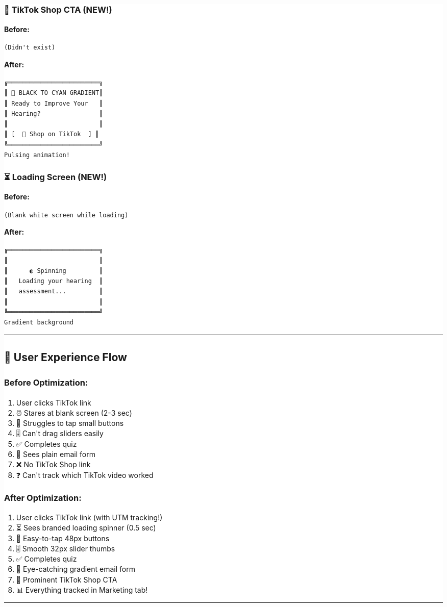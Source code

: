 ### 🛒 TikTok Shop CTA (NEW!)
**Before:**
```
(Didn't exist)
```

**After:**
```
╔═════════════════════════╗
║ 🎵 BLACK TO CYAN GRADIENT║
║ Ready to Improve Your   ║
║ Hearing?                ║
║                         ║
║ [  🛒 Shop on TikTok  ] ║
╚═════════════════════════╝
Pulsing animation!
```

### ⏳ Loading Screen (NEW!)
**Before:**
```
(Blank white screen while loading)
```

**After:**
```
╔═════════════════════════╗
║                         ║
║      ◐ Spinning         ║
║   Loading your hearing  ║
║   assessment...         ║
║                         ║
╚═════════════════════════╝
Gradient background
```

---

## 🎯 User Experience Flow

### Before Optimization:
1. User clicks TikTok link
2. ⏰ Stares at blank screen (2-3 sec)
3. 📱 Struggles to tap small buttons
4. 🎚️ Can't drag sliders easily
5. ✅ Completes quiz
6. 📧 Sees plain email form
7. ❌ No TikTok Shop link
8. ❓ Can't track which TikTok video worked

### After Optimization:
1. User clicks TikTok link (with UTM tracking!)
2. ⏳ Sees branded loading spinner (0.5 sec)
3. 📱 Easy-to-tap 48px buttons
4. 🎚️ Smooth 32px slider thumbs
5. ✅ Completes quiz
6. 📧 Eye-catching gradient email form
7. 🛒 Prominent TikTok Shop CTA
8. 📊 Everything tracked in Marketing tab!

---